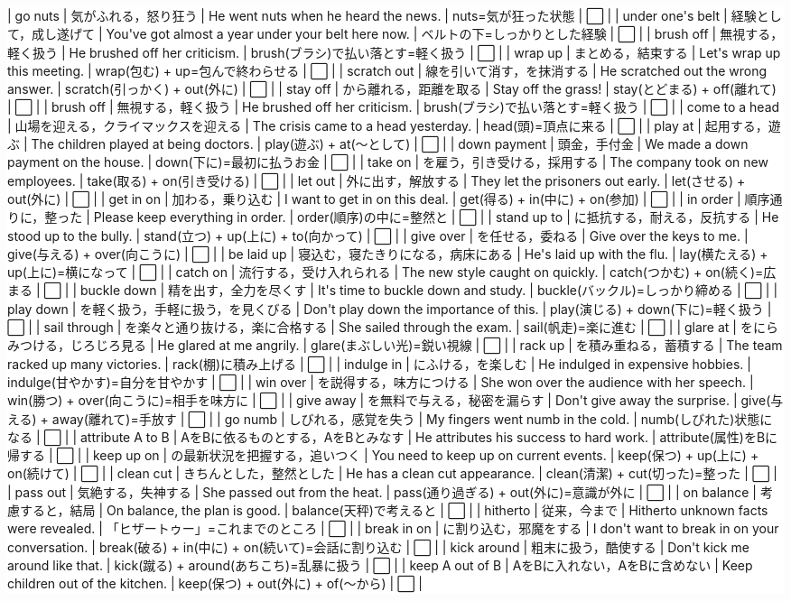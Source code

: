 | go nuts | 気がふれる，怒り狂う | He went nuts when he heard the news. | nuts=気が狂った状態 | ⬜ |
| under one's belt | 経験として，成し遂げて | You've got almost a year under your belt here now. | ベルトの下=しっかりとした経験 | ⬜ |
| brush off | 無視する，軽く扱う | He brushed off her criticism. | brush(ブラシ)で払い落とす=軽く扱う | ⬜ |
| wrap up | まとめる，結束する | Let's wrap up this meeting. | wrap(包む) + up=包んで終わらせる | ⬜ |
| scratch out | 線を引いて消す，を抹消する | He scratched out the wrong answer. | scratch(引っかく) + out(外に) | ⬜ |
| stay off | から離れる，距離を取る | Stay off the grass! | stay(とどまる) + off(離れて) | ⬜ |
| brush off | 無視する，軽く扱う | He brushed off her criticism. | brush(ブラシ)で払い落とす=軽く扱う | ⬜ |
| come to a head | 山場を迎える，クライマックスを迎える | The crisis came to a head yesterday. | head(頭)=頂点に来る | ⬜ |
| play at | 起用する，遊ぶ | The children played at being doctors. | play(遊ぶ) + at(～として) | ⬜ |
| down payment | 頭金，手付金 | We made a down payment on the house. | down(下に)=最初に払うお金 | ⬜ |
| take on | を雇う，引き受ける，採用する | The company took on new employees. | take(取る) + on(引き受ける) | ⬜ |
| let out | 外に出す，解放する | They let the prisoners out early. | let(させる) + out(外に) | ⬜ |
| get in on | 加わる，乗り込む | I want to get in on this deal. | get(得る) + in(中に) + on(参加) | ⬜ |
| in order | 順序通りに，整った | Please keep everything in order. | order(順序)の中に=整然と | ⬜ |
| stand up to | に抵抗する，耐える，反抗する | He stood up to the bully. | stand(立つ) + up(上に) + to(向かって) | ⬜ |
| give over | を任せる，委ねる | Give over the keys to me. | give(与える) + over(向こうに) | ⬜ |
| be laid up | 寝込む，寝たきりになる，病床にある | He's laid up with the flu. | lay(横たえる) + up(上に)=横になって | ⬜ |
| catch on | 流行する，受け入れられる | The new style caught on quickly. | catch(つかむ) + on(続く)=広まる | ⬜ |
| buckle down | 精を出す，全力を尽くす | It's time to buckle down and study. | buckle(バックル)=しっかり締める | ⬜ |
| play down | を軽く扱う，手軽に扱う，を見くびる | Don't play down the importance of this. | play(演じる) + down(下に)=軽く扱う | ⬜ |
| sail through | を楽々と通り抜ける，楽に合格する | She sailed through the exam. | sail(帆走)=楽に進む | ⬜ |
| glare at | をにらみつける，じろじろ見る | He glared at me angrily. | glare(まぶしい光)=鋭い視線 | ⬜ |
| rack up | を積み重ねる，蓄積する | The team racked up many victories. | rack(棚)に積み上げる | ⬜ |
| indulge in | にふける，を楽しむ | He indulged in expensive hobbies. | indulge(甘やかす)=自分を甘やかす | ⬜ |
| win over | を説得する，味方につける | She won over the audience with her speech. | win(勝つ) + over(向こうに)=相手を味方に | ⬜ |
| give away | を無料で与える，秘密を漏らす | Don't give away the surprise. | give(与える) + away(離れて)=手放す | ⬜ |
| go numb | しびれる，感覚を失う | My fingers went numb in the cold. | numb(しびれた)状態になる | ⬜ |
| attribute A to B | AをBに依るものとする，AをBとみなす | He attributes his success to hard work. | attribute(属性)をBに帰する | ⬜ |
| keep up on | の最新状況を把握する，追いつく | You need to keep up on current events. | keep(保つ) + up(上に) + on(続けて) | ⬜ |
| clean cut | きちんとした，整然とした | He has a clean cut appearance. | clean(清潔) + cut(切った)=整った | ⬜ |
| pass out | 気絶する，失神する | She passed out from the heat. | pass(通り過ぎる) + out(外に)=意識が外に | ⬜ |
| on balance | 考慮すると，結局 | On balance, the plan is good. | balance(天秤)で考えると | ⬜ |
| hitherto | 従来，今まで | Hitherto unknown facts were revealed. | 「ヒザートゥー」=これまでのところ | ⬜ |
| break in on | に割り込む，邪魔をする | I don't want to break in on your conversation. | break(破る) + in(中に) + on(続いて)=会話に割り込む | ⬜ |
| kick around | 粗末に扱う，酷使する | Don't kick me around like that. | kick(蹴る) + around(あちこち)=乱暴に扱う | ⬜ |
| keep A out of B | AをBに入れない，AをBに含めない | Keep children out of the kitchen. | keep(保つ) + out(外に) + of(～から) | ⬜ |
